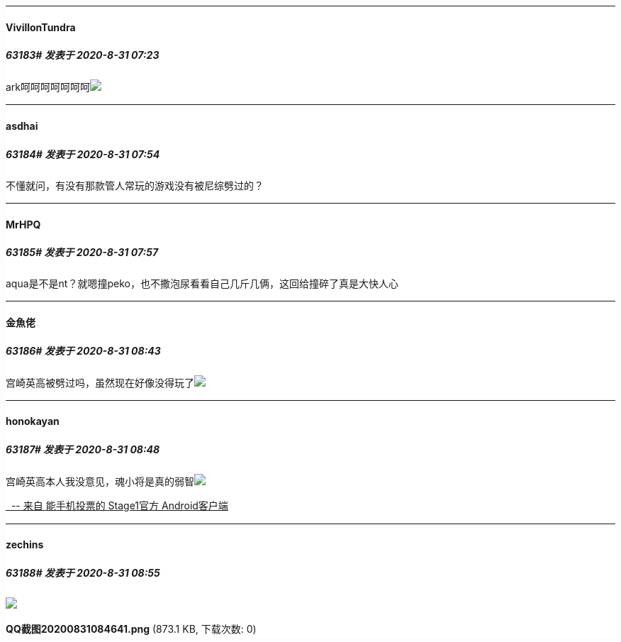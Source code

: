 
*****

####  VivillonTundra  
##### 63183#       发表于 2020-8-31 07:23


ark呵呵呵呵呵呵呵<img src="https://static.saraba1st.com/image/smiley/face2017/066.png" referrerpolicy="no-referrer">


*****

####  asdhai  
##### 63184#       发表于 2020-8-31 07:54


不懂就问，有没有那款管人常玩的游戏没有被尼综劈过的？


*****

####  MrHPQ  
##### 63185#       发表于 2020-8-31 07:57


aqua是不是nt？就嗯撞peko，也不撒泡尿看看自己几斤几俩，这回给撞碎了真是大快人心


*****

####  金魚佬  
##### 63186#       发表于 2020-8-31 08:43


宫崎英高被劈过吗，虽然现在好像没得玩了<img src="https://static.saraba1st.com/image/smiley/face2017/037.png" referrerpolicy="no-referrer">


*****

####  honokayan  
##### 63187#       发表于 2020-8-31 08:48


宫崎英高本人我没意见，魂小将是真的弱智<img src="https://static.saraba1st.com/image/smiley/face2017/067.png" referrerpolicy="no-referrer">

[  -- 来自 能手机投票的 Stage1官方 Android客户端](https://www.coolapk.com/apk/140634)


*****

####  zechins  
##### 63188#       发表于 2020-8-31 08:55


<img src="https://img.saraba1st.com/forum/202008/31/084714h0ephshlytpekgss.png" referrerpolicy="no-referrer">


<strong>QQ截图20200831084641.png</strong> (873.1 KB, 下载次数: 0)
